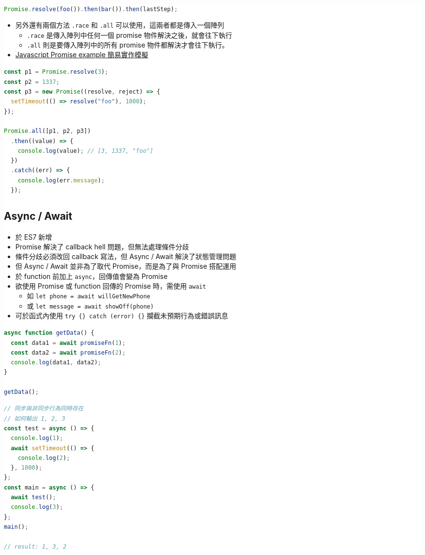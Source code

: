 ```javascript
Promise.resolve(foo()).then(bar()).then(lastStep);
```

- 另外還有兩個方法 `.race` 和 `.all` 可以使用，這兩者都是傳入一個陣列
  - `.race` 是傳入陣列中任何一個 promise 物件解決之後，就會往下執行
  - `.all` 則是要傳入陣列中的所有 promise 物件都解決才會往下執行。
- [Javascript Promise example 簡易實作模擬](https://iamian.cc/promise/)

```javascript
const p1 = Promise.resolve(3);
const p2 = 1337;
const p3 = new Promise((resolve, reject) => {
  setTimeout(() => resolve("foo"), 1000);
});

Promise.all([p1, p2, p3])
  .then((value) => {
    console.log(value); // [3, 1337, "foo"]
  })
  .catch((err) => {
    console.log(err.message);
  });
```

## Async / Await

- 於 ES7 新增
- Promise 解決了 callback hell 問題，但無法處理條件分歧
- 條件分歧必須改回 callback 寫法，但 Async / Await 解決了狀態管理問題
- 但 Async / Await 並非為了取代 Promise，而是為了與 Promise 搭配運用
- 於 function 前加上 `async`，回傳值會變為 Promise
- 欲使用 Promise 或 function 回傳的 Promise 時，需使用 `await`
  - 如 `let phone = await willGetNewPhone`
  - 或 `let message = await showOff(phone)`
- 可於函式內使用 `try {} catch (error) {}` 攔截未預期行為或錯誤訊息

```javascript
async function getData() {
  const data1 = await promiseFn(1);
  const data2 = await promiseFn(2);
  console.log(data1, data2);
}

getData();
```

<iframe src="https://www.youtube.com/embed/T-_0Pc5P12U" title="YouTube video player" frameborder="0" allow="accelerometer; autoplay; clipboard-write; encrypted-media; gyroscope; picture-in-picture" allowfullscreen></iframe>

```javascript
// 同步與非同步行為同時存在
// 如何輸出 1, 2, 3
const test = async () => {
  console.log(1);
  await setTimeout(() => {
    console.log(2);
  }, 1000);
};
const main = async () => {
  await test();
  console.log(3);
};
main();

// result: 1, 3, 2
```
